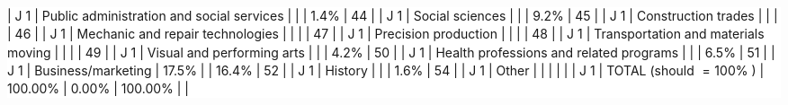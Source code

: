 | J 1 | Public administration and social services |  |  | $1.4 \%$ | 44 |
| J 1 | Social sciences |  |  | $9.2 \%$ | 45 |
| J 1 | Construction trades |  |  |  | 46 |
| J 1 | Mechanic and repair technologies |  |  |  | 47 |
| J 1 | Precision production |  |  |  | 48 |
| J 1 | Transportation and materials moving |  |  |  | 49 |
| J 1 | Visual and performing arts |  |  | $4.2 \%$ | 50 |
| J 1 | Health professions and related programs |  |  | $6.5 \%$ | 51 |
| J 1 | Business/marketing | $17.5 \%$ |  | $16.4 \%$ | 52 |
| J 1 | History |  |  | $1.6 \%$ | 54 |
| J 1 | Other |  |  |  |  |
| J 1 | TOTAL (should $=100 \%$ ) | $100.00 \%$ | $0.00 \%$ | $100.00 \%$ |  |
